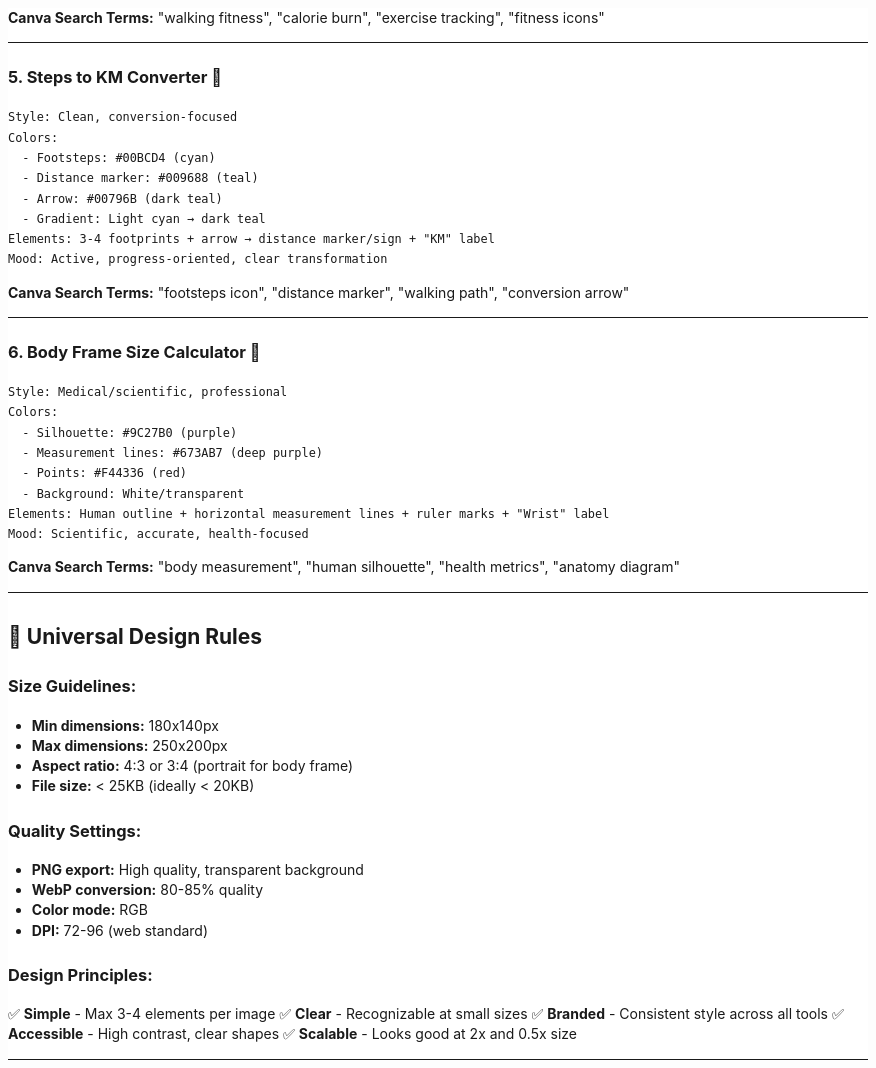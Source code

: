 **Canva Search Terms:** "walking fitness", "calorie burn", "exercise tracking", "fitness icons"

---

### 5. Steps to KM Converter 👣
```
Style: Clean, conversion-focused
Colors:
  - Footsteps: #00BCD4 (cyan)
  - Distance marker: #009688 (teal)
  - Arrow: #00796B (dark teal)
  - Gradient: Light cyan → dark teal
Elements: 3-4 footprints + arrow → distance marker/sign + "KM" label
Mood: Active, progress-oriented, clear transformation
```

**Canva Search Terms:** "footsteps icon", "distance marker", "walking path", "conversion arrow"

---

### 6. Body Frame Size Calculator 📏
```
Style: Medical/scientific, professional
Colors:
  - Silhouette: #9C27B0 (purple)
  - Measurement lines: #673AB7 (deep purple)
  - Points: #F44336 (red)
  - Background: White/transparent
Elements: Human outline + horizontal measurement lines + ruler marks + "Wrist" label
Mood: Scientific, accurate, health-focused
```

**Canva Search Terms:** "body measurement", "human silhouette", "health metrics", "anatomy diagram"

---

## 🎯 Universal Design Rules

### Size Guidelines:
- **Min dimensions:** 180x140px
- **Max dimensions:** 250x200px
- **Aspect ratio:** 4:3 or 3:4 (portrait for body frame)
- **File size:** < 25KB (ideally < 20KB)

### Quality Settings:
- **PNG export:** High quality, transparent background
- **WebP conversion:** 80-85% quality
- **Color mode:** RGB
- **DPI:** 72-96 (web standard)

### Design Principles:
✅ **Simple** - Max 3-4 elements per image
✅ **Clear** - Recognizable at small sizes
✅ **Branded** - Consistent style across all tools
✅ **Accessible** - High contrast, clear shapes
✅ **Scalable** - Looks good at 2x and 0.5x size

---